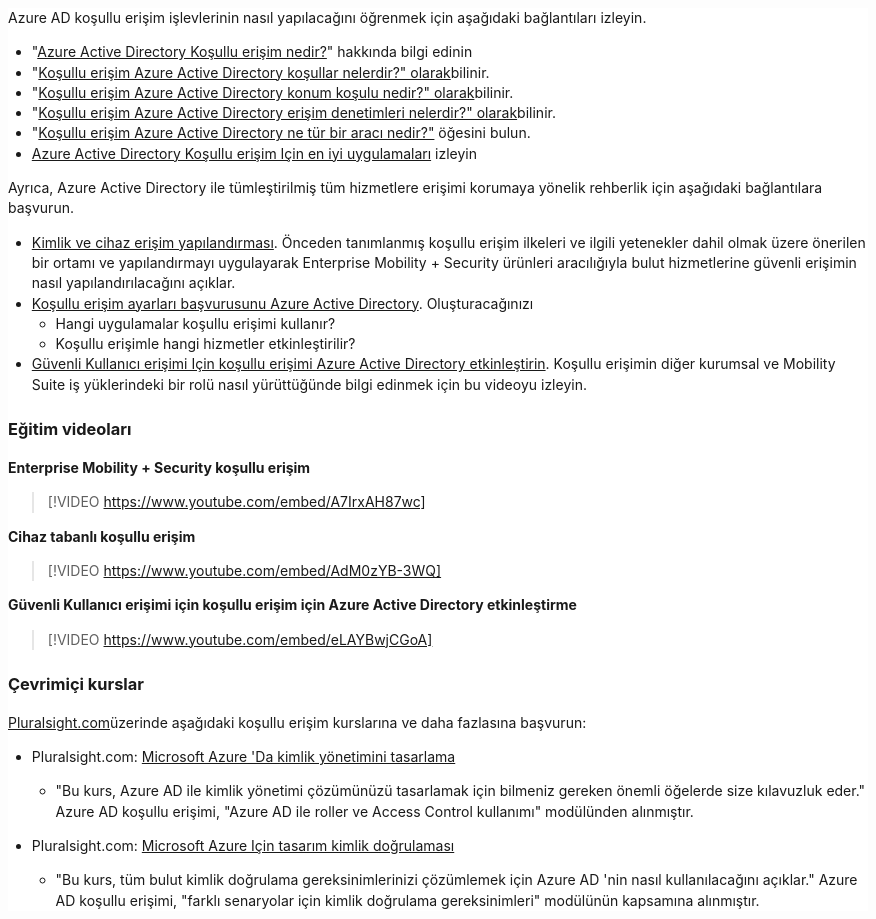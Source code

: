 Azure AD koşullu erişim işlevlerinin nasıl yapılacağını öğrenmek için aşağıdaki bağlantıları izleyin.

* "[Azure Active Directory Koşullu erişim nedir?](overview.md)" hakkında bilgi edinin
* "[Koşullu erişim Azure Active Directory koşullar nelerdir?" olarak](conditions.md)bilinir.
* "[Koşullu erişim Azure Active Directory konum koşulu nedir?" olarak](location-condition.md)bilinir.
* "[Koşullu erişim Azure Active Directory erişim denetimleri nelerdir?" olarak](controls.md)bilinir.
* "[Koşullu erişim Azure Active Directory ne tür bir aracı nedir?"](what-if-tool.md) öğesini bulun.
* [Azure Active Directory Koşullu erişim Için en iyi uygulamaları](best-practices.md) izleyin

Ayrıca, Azure Active Directory ile tümleştirilmiş tüm hizmetlere erişimi korumaya yönelik rehberlik için aşağıdaki bağlantılara başvurun.

* [Kimlik ve cihaz erişim yapılandırması](https://docs.microsoft.com/microsoft-365/enterprise/microsoft-365-policies-configurations). Önceden tanımlanmış koşullu erişim ilkeleri ve ilgili yetenekler dahil olmak üzere önerilen bir ortamı ve yapılandırmayı uygulayarak Enterprise Mobility + Security ürünleri aracılığıyla bulut hizmetlerine güvenli erişimin nasıl yapılandırılacağını açıklar.
* [Koşullu erişim ayarları başvurusunu Azure Active Directory](technical-reference.md). Oluşturacağınızı
   * Hangi uygulamalar koşullu erişimi kullanır?
   * Koşullu erişimle hangi hizmetler etkinleştirilir?
* [Güvenli Kullanıcı erişimi Için koşullu erişimi Azure Active Directory etkinleştirin](https://www.youtube.com/watch?v=eLAYBwjCGoA). Koşullu erişimin diğer kurumsal ve Mobility Suite iş yüklerindeki bir rolü nasıl yürüttüğünde bilgi edinmek için bu videoyu izleyin.

### <a name="training-videos"></a>Eğitim videoları

**Enterprise Mobility + Security koşullu erişim**
   > [!VIDEO https://www.youtube.com/embed/A7IrxAH87wc]

**Cihaz tabanlı koşullu erişim**
   > [!VIDEO https://www.youtube.com/embed/AdM0zYB-3WQ]

**Güvenli Kullanıcı erişimi için koşullu erişim için Azure Active Directory etkinleştirme**
   > [!VIDEO https://www.youtube.com/embed/eLAYBwjCGoA]

### <a name="online-courses"></a>Çevrimiçi kurslar

[Pluralsight.com](https://www.pluralsight.com/)üzerinde aşağıdaki koşullu erişim kurslarına ve daha fazlasına başvurun:

* Pluralsight.com: [Microsoft Azure 'Da kimlik yönetimini tasarlama](https://www.pluralsight.com/courses/microsoft-azure-identity-management-design)
   * "Bu kurs, Azure AD ile kimlik yönetimi çözümünüzü tasarlamak için bilmeniz gereken önemli öğelerde size kılavuzluk eder." Azure AD koşullu erişimi, "Azure AD ile roller ve Access Control kullanımı" modülünden alınmıştır.

* Pluralsight.com: [Microsoft Azure Için tasarım kimlik doğrulaması](https://www.pluralsight.com/courses/microsoft-azure-authentication-design)
   * "Bu kurs, tüm bulut kimlik doğrulama gereksinimlerinizi çözümlemek için Azure AD 'nin nasıl kullanılacağını açıklar." Azure AD koşullu erişimi, "farklı senaryolar için kimlik doğrulama gereksinimleri" modülünün kapsamına alınmıştır.
